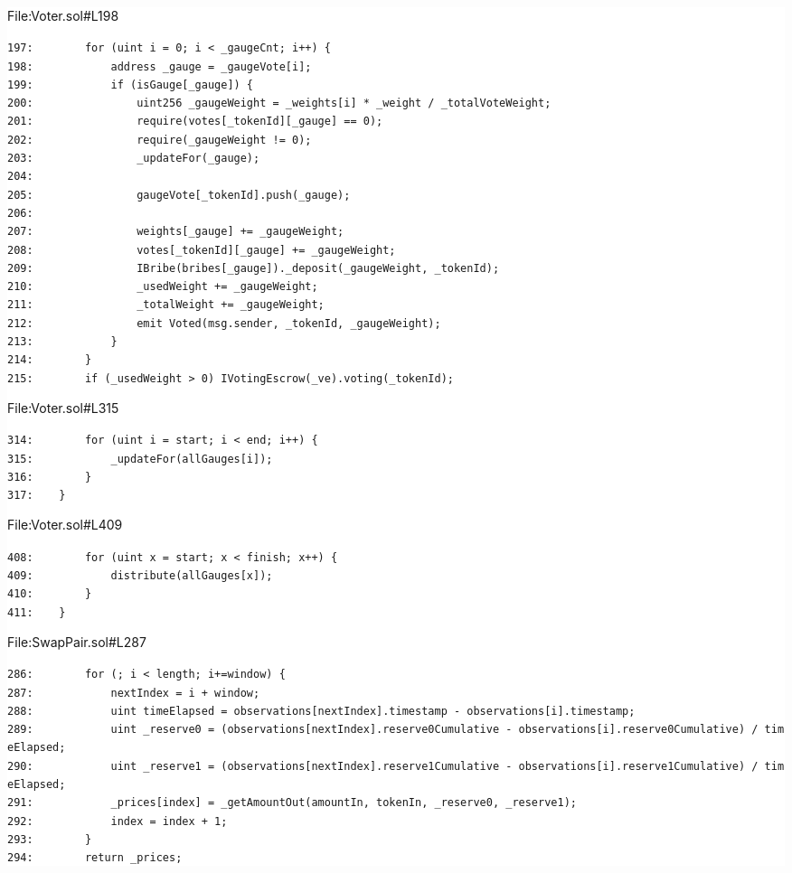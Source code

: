 

File:Voter.sol#L198
```solidity
197:        for (uint i = 0; i < _gaugeCnt; i++) {
198:            address _gauge = _gaugeVote[i];
199:            if (isGauge[_gauge]) {
200:                uint256 _gaugeWeight = _weights[i] * _weight / _totalVoteWeight;
201:                require(votes[_tokenId][_gauge] == 0);
202:                require(_gaugeWeight != 0);
203:                _updateFor(_gauge);
204:
205:                gaugeVote[_tokenId].push(_gauge);
206:
207:                weights[_gauge] += _gaugeWeight;
208:                votes[_tokenId][_gauge] += _gaugeWeight;
209:                IBribe(bribes[_gauge])._deposit(_gaugeWeight, _tokenId);
210:                _usedWeight += _gaugeWeight;
211:                _totalWeight += _gaugeWeight;
212:                emit Voted(msg.sender, _tokenId, _gaugeWeight);
213:            }
214:        }
215:        if (_usedWeight > 0) IVotingEscrow(_ve).voting(_tokenId);
``` 



File:Voter.sol#L315
```solidity
314:        for (uint i = start; i < end; i++) {
315:            _updateFor(allGauges[i]);
316:        }
317:    }
``` 



File:Voter.sol#L409
```solidity
408:        for (uint x = start; x < finish; x++) {
409:            distribute(allGauges[x]);
410:        }
411:    }
``` 



File:SwapPair.sol#L287
```solidity
286:        for (; i < length; i+=window) {
287:            nextIndex = i + window;
288:            uint timeElapsed = observations[nextIndex].timestamp - observations[i].timestamp;
289:            uint _reserve0 = (observations[nextIndex].reserve0Cumulative - observations[i].reserve0Cumulative) / timeElapsed;
290:            uint _reserve1 = (observations[nextIndex].reserve1Cumulative - observations[i].reserve1Cumulative) / timeElapsed;
291:            _prices[index] = _getAmountOut(amountIn, tokenIn, _reserve0, _reserve1);
292:            index = index + 1;
293:        }
294:        return _prices;
``` 
